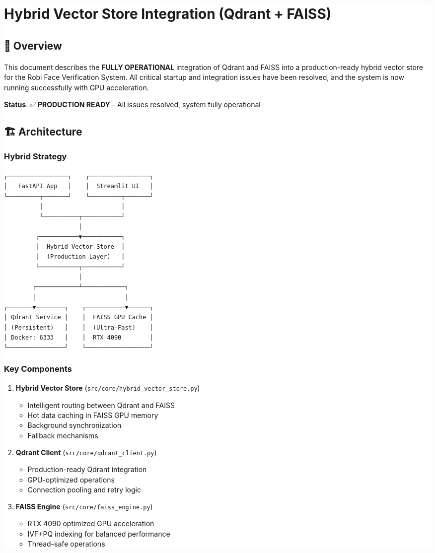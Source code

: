 # Hybrid Vector Store Integration (Qdrant + FAISS)

## 🚀 Overview

This document describes the **FULLY OPERATIONAL** integration of Qdrant and FAISS into a production-ready hybrid vector store for the Robi Face Verification System. All critical startup and integration issues have been resolved, and the system is now running successfully with GPU acceleration.

**Status**: ✅ **PRODUCTION READY** - All issues resolved, system fully operational

## 🏗️ Architecture

### Hybrid Strategy
```
┌─────────────────┐    ┌─────────────────┐
│   FastAPI App   │    │  Streamlit UI   │
└─────────┬───────┘    └─────────┬───────┘
          │                      │
          └──────────┬───────────┘
                     │
         ┌───────────▼───────────┐
         │  Hybrid Vector Store  │
         │  (Production Layer)   │
         └───────────┬───────────┘
                     │
        ┌────────────┴────────────┐
        │                         │
┌───────▼────────┐    ┌───────────▼──────┐
│ Qdrant Service │    │  FAISS GPU Cache │
│ (Persistent)   │    │  (Ultra-Fast)    │
│ Docker: 6333   │    │  RTX 4090        │
└────────────────┘    └──────────────────┘
```

### Key Components

1. **Hybrid Vector Store** (`src/core/hybrid_vector_store.py`)
   - Intelligent routing between Qdrant and FAISS
   - Hot data caching in FAISS GPU memory
   - Background synchronization
   - Fallback mechanisms

2. **Qdrant Client** (`src/core/qdrant_client.py`)
   - Production-ready Qdrant integration
   - GPU-optimized operations
   - Connection pooling and retry logic

3. **FAISS Engine** (`src/core/faiss_engine.py`)
   - RTX 4090 optimized GPU acceleration
   - IVF+PQ indexing for balanced performance
   - Thread-safe operations
